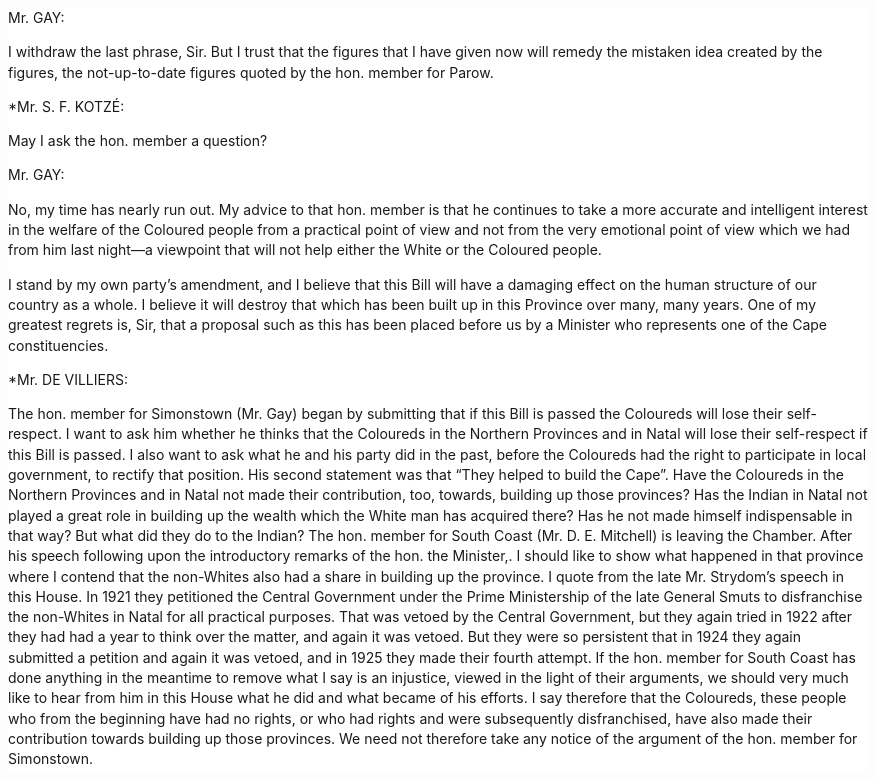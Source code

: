 </speech>

<speech by="#gay">

<from>Mr. <person refersTo="hansard_za">GAY</person>:</from>

<p>I withdraw the last phrase, Sir. But I trust that the figures that I have given now will remedy the mistaken idea created by the figures, the not-up-to-date figures quoted by the hon. member for Parow.</p>

</speech>

<speech by="#kotz&#x00e9;">

<from>*Mr. <person refersTo="hansard_za">S. F. KOTZ&#x00C9;</person>:</from>

<p>May I ask the hon. member a question?</p>

</speech>

<speech by="#gay">

<from>Mr. <person refersTo="hansard_za">GAY</person>:</from>

<p>No, my time has nearly run out. My advice to that hon. member is that he continues to take a more accurate and intelligent interest in the welfare of the Coloured people from a practical point of view and not from the very emotional point of view which we had from him last night&#x2014;a viewpoint that will not help either the White or the Coloured people.</p>

<p>I stand by my own party&#x2019;s amendment, and I believe that this Bill will have a damaging effect on the human structure of our country as a whole. I believe it will destroy that which has been built up in this Province over many, many years. One of my greatest regrets is, Sir, that a proposal such as this has been placed before us by a Minister who represents one of the Cape constituencies.</p>

</speech>

<speech by="#de_villiers">

<from>*Mr. <person refersTo="hansard_za">DE VILLIERS</person>:</from>

<p>The hon. member for Simonstown (Mr. Gay) began by submitting that if this Bill is passed the Coloureds will lose their self-respect. I want to ask him whether he thinks that the Coloureds in the Northern Provinces and in Natal will lose their self-respect if this Bill is passed. I also want to ask what he and his party did in the past, before the Coloureds had the right to participate in local government, to rectify that position. His second statement was that &#x201C;They helped to build the Cape&#x201D;. Have the Coloureds in the Northern Provinces and in Natal not made their contribution, too, towards, building up those provinces? Has the Indian in Natal not played a great role in building up the wealth which the White man has acquired there? Has he not made himself indispensable in that way? But what did they do to the Indian? The hon. member for South Coast (Mr. D. E. Mitchell) is leaving the Chamber. After his speech following upon the introductory remarks of the hon. the Minister,. I should like to show what happened in that province where I contend that the non-Whites also had a share in building up the province. I quote from the late Mr. Strydom&#x2019;s speech in this House. In 1921 they petitioned the Central Government under the Prime Ministership of the late General Smuts to disfranchise the non-Whites in Natal for all practical purposes. That was vetoed by the Central Government, but they again tried in 1922 after they had had a year to think over the matter, and again it was vetoed. But they were so persistent that in 1924 they again submitted a petition and again it was vetoed, and in 1925 they made their fourth attempt. If the hon. member for South Coast has done anything in the meantime to remove what I say is an injustice, viewed in the light of their arguments, we should very much like to hear from him in this House what he did and what became of his efforts. I say therefore that the Coloureds, these people who from the beginning have had no rights, or who had rights and were subsequently disfranchised, have also made their contribution towards building up those provinces. We need not therefore take any notice of the argument of the hon. member for Simonstown.</p>

